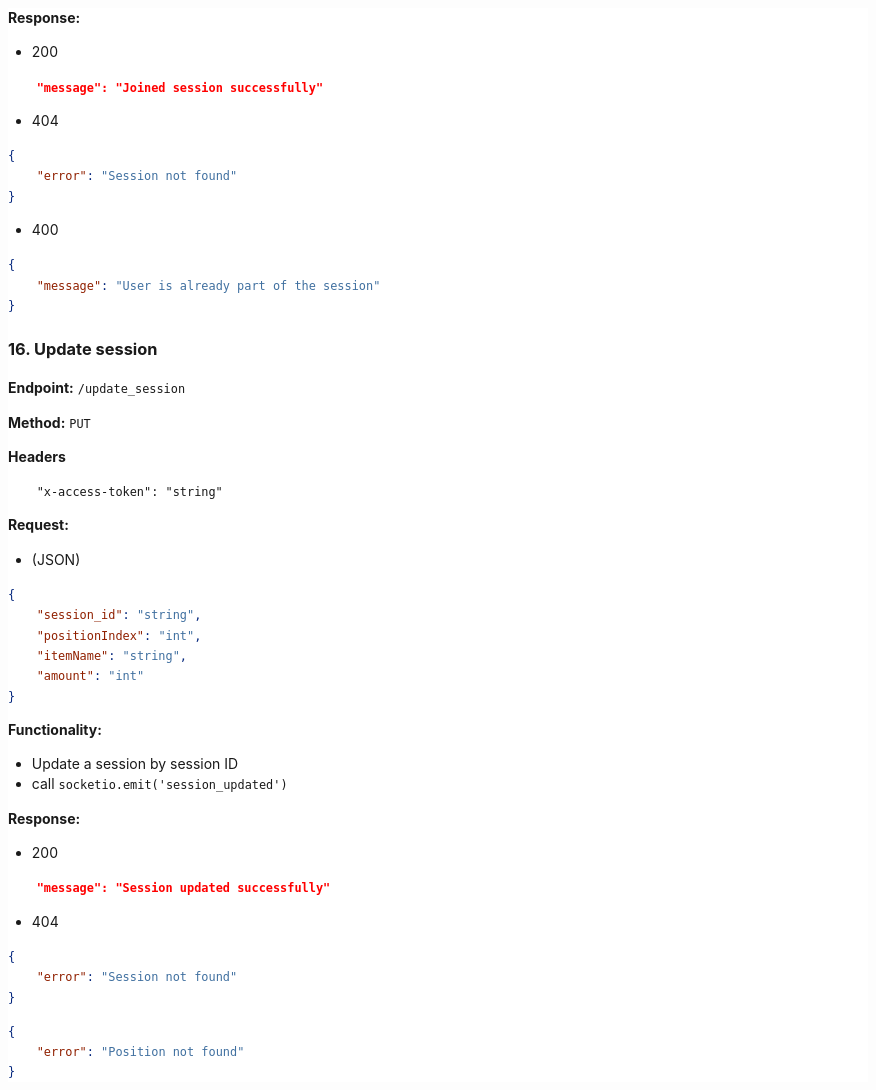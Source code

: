 **Response:**
- 200
```json
    "message": "Joined session successfully"
```
- 404
```json
{
    "error": "Session not found"
}
```
- 400
```json
{
    "message": "User is already part of the session"
}
```

### 16. Update session

**Endpoint:** `/update_session`

**Method:** `PUT`

**Headers**
```
    "x-access-token": "string"
```

**Request:**
- (JSON)
```json
{
    "session_id": "string",
    "positionIndex": "int",
    "itemName": "string",
    "amount": "int"
}
```

**Functionality:**
- Update a session by session ID
- call `socketio.emit('session_updated')`


**Response:**
- 200
```json
    "message": "Session updated successfully"
```

- 404
```json
{
    "error": "Session not found"
}
```
```json
{
    "error": "Position not found"
}
```
